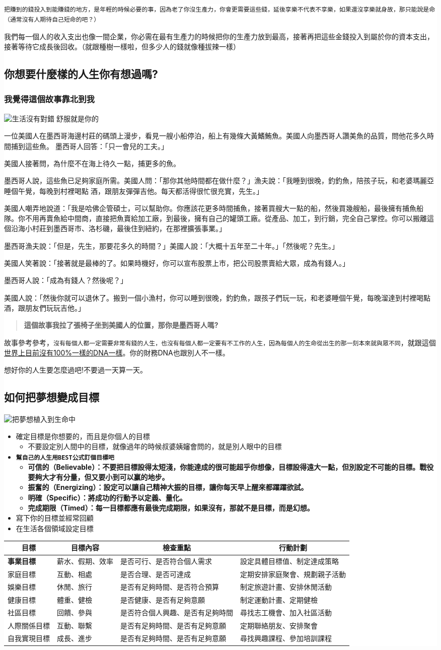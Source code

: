 `把賺到的錢投入到能賺錢的地方，是年輕的時候必要的事，因為老了你沒生產力，你會更需要這些錢，延後享樂不代表不享樂，如果還沒享樂就身故，那只能說是命（通常沒有人期待自己短命的吧？）`

我們每一個人的收入支出也像一間企業，你必需在最有生產力的時候把你的生產力放到最高，接著再把這些金錢投入到屬於你的資本支出，接著等待它成長後回收。（就跟種樹一樣啦，但多少人的錢就像種拔辣一樣）

## 你想要什麼樣的人生你有想過嗎?

### 我覺得這個故事靠北到我

![生活沒有對錯 舒服就是你的](Untitled3.png)

一位美國人在墨西哥海邊村莊的碼頭上漫步，看見一艘小船停泊，船上有幾條大黃鰭鮪魚。美國人向墨西哥人讚美魚的品質，問他花多久時間捕到這些魚。
墨西哥人回答：「只一會兒的工夫。」

美國人接著問，為什麼不在海上待久一點，捕更多的魚。

墨西哥人說，這些魚已足夠家庭所需。美國人問：「那你其他時間都在做什麼？」漁夫說：「我睡到很晚，釣釣魚，陪孩子玩，和老婆瑪麗亞睡個午覺，每晚到村裡喝點
酒，跟朋友彈彈吉他。每天都活得很忙很充實，先生。」

美國人嘲弄地說道：「我是哈佛企管碩士，可以幫助你。你應該花更多時間捕魚，接著買艘大一點的船，然後買幾艘船，最後擁有捕魚船隊。你不用再賣魚給中間商，直接把魚賣給加工廠，到最後，擁有自己的罐頭工廠。從產品、加工，到行銷，完全自己掌控。你可以搬離這個沿海小村莊到墨西哥市、洛杉磯，最後住到紐約，在那裡擴張事業。」

墨西哥漁夫說：「但是，先生，那要花多久的時間？」美國人說：「大概十五年至二十年。」「然後呢？先生。」

美國人笑著說：「接著就是最棒的了。如果時機好，你可以宣布股票上市，把公司股票賣給大眾，成為有錢人。」

墨西哥人說：「成為有錢人？然後呢？」

美國人說：「然後你就可以退休了。搬到一個小漁村，你可以睡到很晚，釣釣魚，跟孩子們玩一玩，和老婆睡個午覺，每晚溜達到村裡喝點酒，跟朋友們玩玩吉他。」

> **這個故事我拉了張椅子坐到美國人的位置，那你是墨西哥人嗎?**
> 

故事參考參考，`沒有每個人都一定需要非常有錢的人生，也沒有每個人都一定要有不工作的人生，因為每個人的生命從出生的那一刻本來就與眾不同`，就跟這個[世界上目前沒有100%一樣的DNA一樣](https://tw.news.yahoo.com/%E5%90%8C%E5%8D%B5%E9%9B%99%E8%83%9E%E8%83%8E%E5%9F%BA%E5%9B%A0%E4%B9%9F-%E6%A8%A1-%E6%A8%A3-%E6%9C%80%E6%96%B0%E7%A0%94%E7%A9%B6-%E9%9B%99%E8%83%9E%E8%83%8E%E6%9C%80%E5%A4%9A%E6%94%9C%E5%B8%B6100%E7%B5%84%E7%AA%81%E8%AE%8A%E5%B7%AE%E7%95%B0%E5%9F%BA%E5%9B%A0-014001260.html)。你的財務DNA也跟別人不一樣。

想好你的人生要怎麼過吧!不要過一天算一天。

## 如何把夢想變成目標

![把夢想植入到生命中](Untitled4.png)

- 確定目標是你想要的，而且是你個人的目標
    - 不要設定別人間中的目標，就像過年的時候叔婆姨嬸會問的，就是別人眼中的目標
- **`幫自己的人生用BEST公式訂個目標吧`**
    - **可信的（Believable）：不要把目標設得太短淺，你能達成的很可能超乎你想像，目標設得遠大一點，但別設定不可能的目標。戰役要夠大才有分量，但又要小到可以赢的地步。**
    - **振奮的（Energizing）：設定可以讓自己精神大振的目標，讓你每天早上醒來都躍躍欲試。**
    - **明確（Specific）：將成功的行動予以定義、量化。**
    - **完成期限（Timed）：每一目標都應有最後完成期限，如果沒有，那就不是目標，而是幻想。**
- 寫下你的目標並經常回顧
- 在生活各個領域設定目標

| 目標 | 目標內容 | 檢查重點 | 行動計劃 |
| --- | --- | --- | --- |
| **事業目標** | 薪水、假期、效率 | 是否可行、是否符合個人需求 | 設定具體目標值、制定達成策略 |
| 家庭目標 | 互動、相處 | 是否合理、是否可達成 | 定期安排家庭聚會、規劃親子活動 |
| 娛樂目標 | 休閒、旅行 | 是否有足夠時間、是否符合預算 | 制定旅遊計畫、安排休閒活動 |
| 健康目標 | 體重、健檢 | 是否健康、是否有足夠意願 | 制定運動計畫、定期健檢 |
| 社區目標 | 回饋、參與 | 是否符合個人興趣、是否有足夠時間 | 尋找志工機會、加入社區活動 |
| 人際關係目標 | 互動、聯繫 | 是否有足夠時間、是否有足夠意願 | 定期聯絡朋友、安排聚會 |
| 自我實現目標 | 成長、進步 | 是否有足夠時間、是否有足夠意願 | 尋找興趣課程、參加培訓課程 |